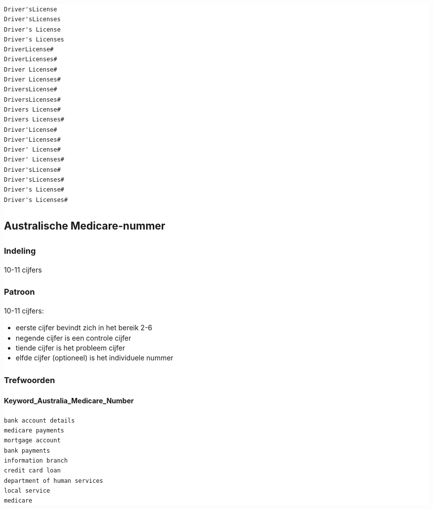 ```
Driver'sLicense
Driver'sLicenses
Driver's License
Driver's Licenses
DriverLicense#
DriverLicenses#
Driver License#
Driver Licenses#
DriversLicense#
DriversLicenses#
Drivers License#
Drivers Licenses#
Driver'License#
Driver'Licenses#
Driver' License#
Driver' Licenses#
Driver'sLicense#
Driver'sLicenses#
Driver's License#
Driver's Licenses#
```

## <a name="australian-medicare-number"></a>Australische Medicare-nummer

### <a name="format"></a>Indeling

10-11 cijfers

### <a name="pattern"></a>Patroon

10-11 cijfers:

- eerste cijfer bevindt zich in het bereik 2-6
- negende cijfer is een controle cijfer
- tiende cijfer is het probleem cijfer
- elfde cijfer (optioneel) is het individuele nummer

### <a name="keywords"></a>Trefwoorden

#### <a name="keyword_australia_medicare_number"></a>Keyword_Australia_Medicare_Number

```
bank account details
medicare payments
mortgage account
bank payments
information branch
credit card loan
department of human services
local service
medicare
```
